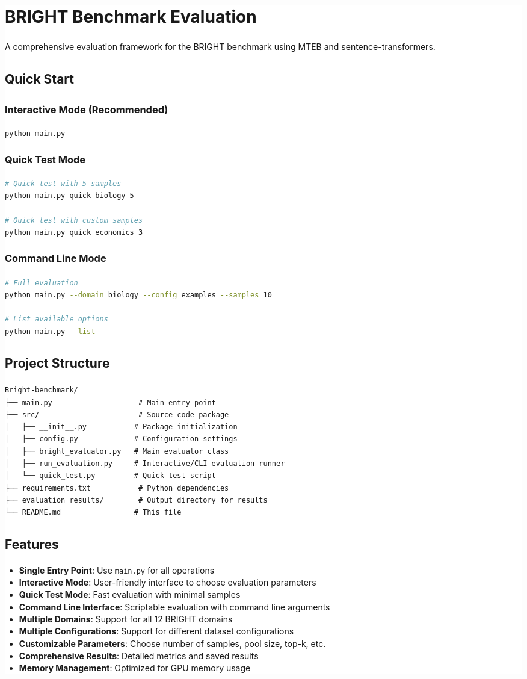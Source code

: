 # BRIGHT Benchmark Evaluation

A comprehensive evaluation framework for the BRIGHT benchmark using MTEB and sentence-transformers.

## Quick Start

### Interactive Mode (Recommended)
```bash
python main.py
```

### Quick Test Mode
```bash
# Quick test with 5 samples
python main.py quick biology 5

# Quick test with custom samples
python main.py quick economics 3
```

### Command Line Mode
```bash
# Full evaluation
python main.py --domain biology --config examples --samples 10

# List available options
python main.py --list
```

## Project Structure

```
Bright-benchmark/
├── main.py                    # Main entry point
├── src/                       # Source code package
│   ├── __init__.py           # Package initialization
│   ├── config.py             # Configuration settings
│   ├── bright_evaluator.py   # Main evaluator class
│   ├── run_evaluation.py     # Interactive/CLI evaluation runner
│   └── quick_test.py         # Quick test script
├── requirements.txt           # Python dependencies
├── evaluation_results/        # Output directory for results
└── README.md                 # This file
```

## Features

- **Single Entry Point**: Use `main.py` for all operations
- **Interactive Mode**: User-friendly interface to choose evaluation parameters
- **Quick Test Mode**: Fast evaluation with minimal samples
- **Command Line Interface**: Scriptable evaluation with command line arguments
- **Multiple Domains**: Support for all 12 BRIGHT domains
- **Multiple Configurations**: Support for different dataset configurations
- **Customizable Parameters**: Choose number of samples, pool size, top-k, etc.
- **Comprehensive Results**: Detailed metrics and saved results
- **Memory Management**: Optimized for GPU memory usage
